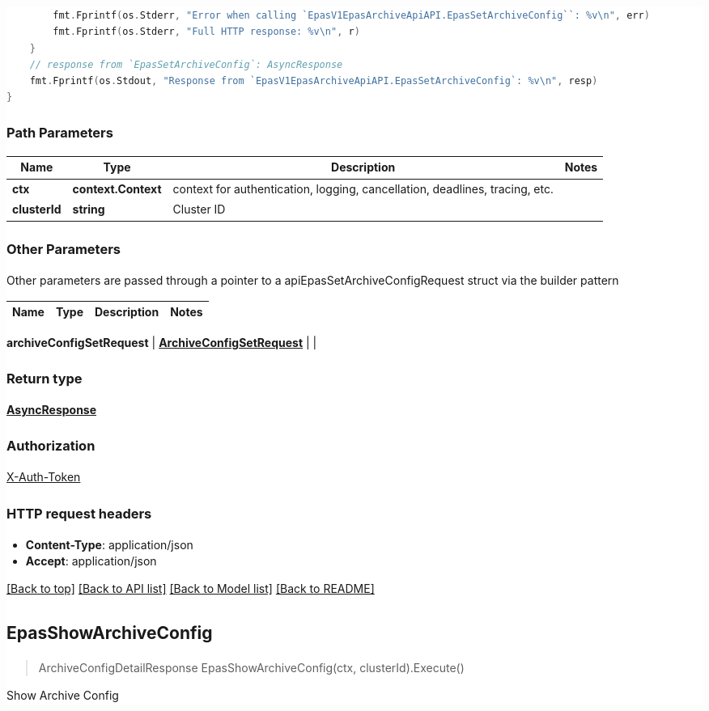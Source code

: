 ```go
		fmt.Fprintf(os.Stderr, "Error when calling `EpasV1EpasArchiveApiAPI.EpasSetArchiveConfig``: %v\n", err)
		fmt.Fprintf(os.Stderr, "Full HTTP response: %v\n", r)
	}
	// response from `EpasSetArchiveConfig`: AsyncResponse
	fmt.Fprintf(os.Stdout, "Response from `EpasV1EpasArchiveApiAPI.EpasSetArchiveConfig`: %v\n", resp)
}
```

### Path Parameters


Name | Type | Description  | Notes
------------- | ------------- | ------------- | -------------
**ctx** | **context.Context** | context for authentication, logging, cancellation, deadlines, tracing, etc.
**clusterId** | **string** | Cluster ID | 

### Other Parameters

Other parameters are passed through a pointer to a apiEpasSetArchiveConfigRequest struct via the builder pattern


Name | Type | Description  | Notes
------------- | ------------- | ------------- | -------------

 **archiveConfigSetRequest** | [**ArchiveConfigSetRequest**](ArchiveConfigSetRequest.md) |  | 

### Return type

[**AsyncResponse**](AsyncResponse.md)

### Authorization

[X-Auth-Token](../README.md#X-Auth-Token)

### HTTP request headers

- **Content-Type**: application/json
- **Accept**: application/json

[[Back to top]](#) [[Back to API list]](../README.md#documentation-for-api-endpoints)
[[Back to Model list]](../README.md#documentation-for-models)
[[Back to README]](../README.md)


## EpasShowArchiveConfig

> ArchiveConfigDetailResponse EpasShowArchiveConfig(ctx, clusterId).Execute()

Show Archive Config

